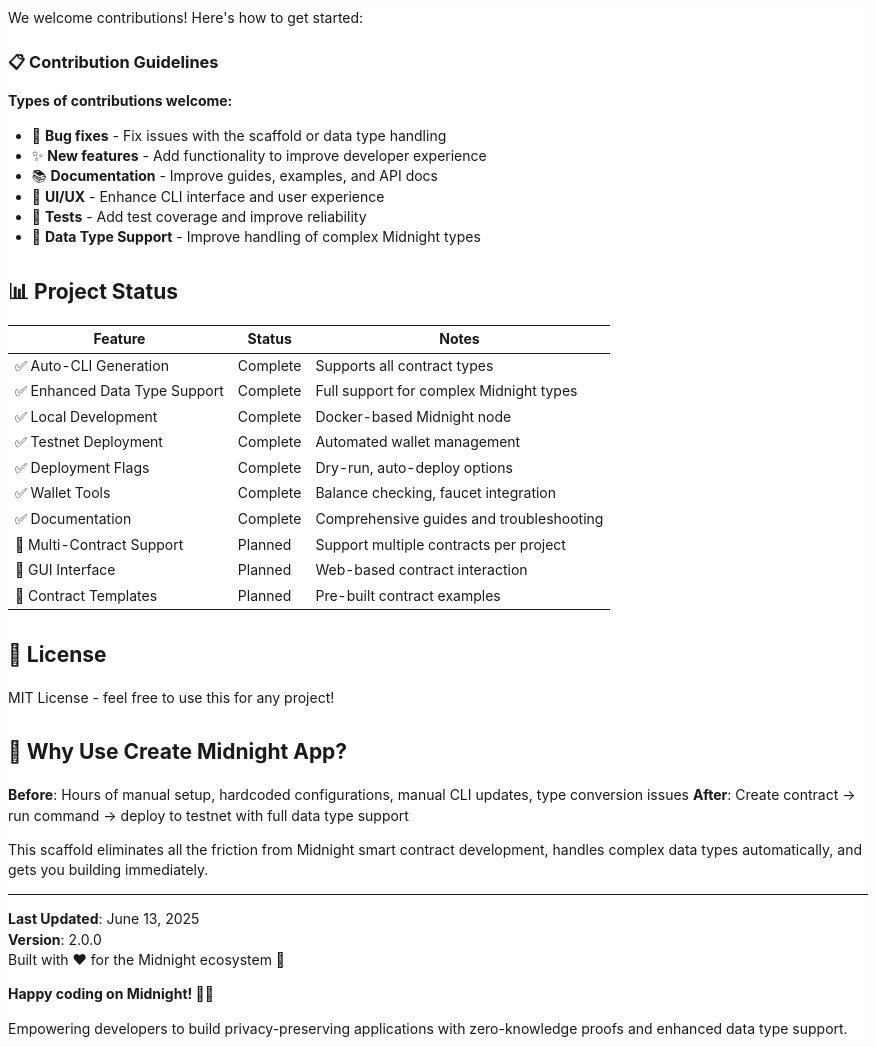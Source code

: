 We welcome contributions! Here's how to get started:

### 📋 Contribution Guidelines

**Types of contributions welcome:**
- 🐛 **Bug fixes** - Fix issues with the scaffold or data type handling
- ✨ **New features** - Add functionality to improve developer experience
- 📚 **Documentation** - Improve guides, examples, and API docs
- 🎨 **UI/UX** - Enhance CLI interface and user experience
- 🧪 **Tests** - Add test coverage and improve reliability
- 🔧 **Data Type Support** - Improve handling of complex Midnight types

## 📊 Project Status

| Feature | Status | Notes |
|---------|--------|-------|
| ✅ Auto-CLI Generation | Complete | Supports all contract types |
| ✅ Enhanced Data Type Support | Complete | Full support for complex Midnight types |
| ✅ Local Development | Complete | Docker-based Midnight node |
| ✅ Testnet Deployment | Complete | Automated wallet management |
| ✅ Deployment Flags | Complete | Dry-run, auto-deploy options |
| ✅ Wallet Tools | Complete | Balance checking, faucet integration |
| ✅ Documentation | Complete | Comprehensive guides and troubleshooting |
| 🔄 Multi-Contract Support | Planned | Support multiple contracts per project |
| 🔄 GUI Interface | Planned | Web-based contract interaction |
| 🔄 Contract Templates | Planned | Pre-built contract examples |

## 📄 License

MIT License - feel free to use this for any project!

## 🌟 Why Use Create Midnight App?

**Before**: Hours of manual setup, hardcoded configurations, manual CLI updates, type conversion issues
**After**: Create contract → run command → deploy to testnet with full data type support

This scaffold eliminates all the friction from Midnight smart contract development, handles complex data types automatically, and gets you building immediately.

---

**Last Updated**: June 13, 2025  
**Version**: 2.0.0  
Built with ❤️ for the Midnight ecosystem 🌙

**Happy coding on Midnight! 🌙✨**

Empowering developers to build privacy-preserving applications with zero-knowledge proofs and enhanced data type support.
